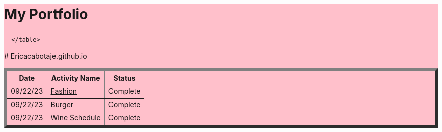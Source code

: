 <!DOCTYPE html>
<html lang="en">
    <head>
        <meta charset="UTF-8">
    <meta name="viewport" content="width=device-width, initial-scale=5.0">
    <title>Portfolio</title>
    <style>
        body{
        background-color: pink;
        }
    </style>
   
</head>
<body>
   <h1>My Portfolio</h1>
    <table border="5">
        <tr>
          <th>Date</th>
          <th>Activity Name</th>
          <th>Status</th>
        </tr>
        <tr>
          <td>09/22/23</td>
          <td><a href = "https://github.com/Ericacabotaje/Ericacabotaje.github.io/blob/main/FASHION.html"> Fashion </a></td>
          <td>Complete</td>
        </tr>
        <tr>
            <td>09/22/23</td>
            <td><a href = "https://github.com/Ericacabotaje/Ericacabotaje.github.io/blob/main/burger.html"> Burger </a></td>
            <td>Complete</td>
          </tr>
          <tr>
            <td>09/22/23</td>
            <td><a href = "https://github.com/Ericacabotaje/Ericacabotaje.github.io/blob/main/Wine.html"> Wine Schedule </a></td>
            <td>Complete</td>
          </tr>
        
      </table>
</body>
    </head>
</html># Ericacabotaje.github.io

